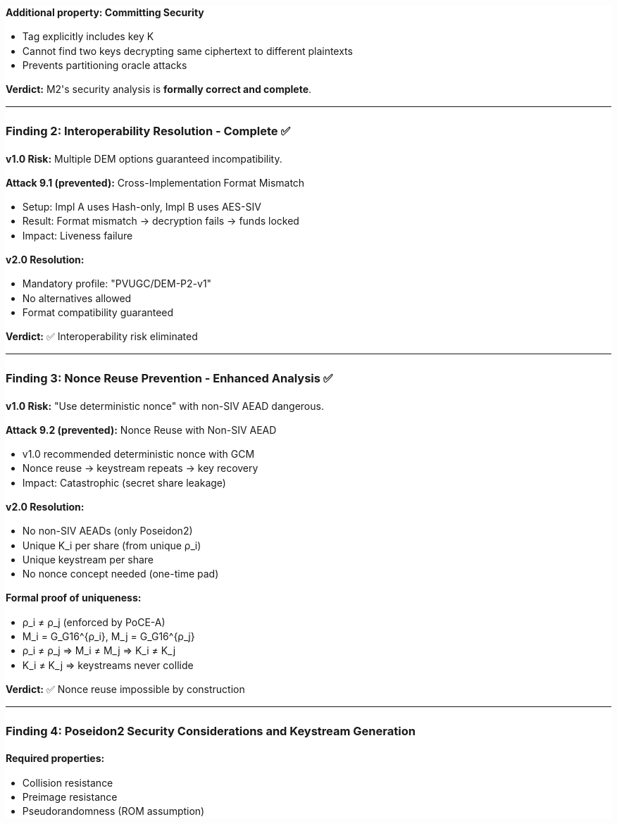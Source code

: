 **Additional property: Committing Security**
- Tag explicitly includes key K
- Cannot find two keys decrypting same ciphertext to different plaintexts
- Prevents partitioning oracle attacks

**Verdict:** M2's security analysis is **formally correct and complete**.

---

### Finding 2: Interoperability Resolution - Complete ✅

**v1.0 Risk:** Multiple DEM options guaranteed incompatibility.

**Attack 9.1 (prevented):** Cross-Implementation Format Mismatch
- Setup: Impl A uses Hash-only, Impl B uses AES-SIV
- Result: Format mismatch → decryption fails → funds locked
- Impact: Liveness failure

**v2.0 Resolution:**
- Mandatory profile: "PVUGC/DEM-P2-v1"
- No alternatives allowed
- Format compatibility guaranteed

**Verdict:** ✅ Interoperability risk eliminated

---

### Finding 3: Nonce Reuse Prevention - Enhanced Analysis ✅

**v1.0 Risk:** "Use deterministic nonce" with non-SIV AEAD dangerous.

**Attack 9.2 (prevented):** Nonce Reuse with Non-SIV AEAD
- v1.0 recommended deterministic nonce with GCM
- Nonce reuse → keystream repeats → key recovery
- Impact: Catastrophic (secret share leakage)

**v2.0 Resolution:**
- No non-SIV AEADs (only Poseidon2)
- Unique K_i per share (from unique ρ_i)
- Unique keystream per share
- No nonce concept needed (one-time pad)

**Formal proof of uniqueness:**
- ρ_i ≠ ρ_j (enforced by PoCE-A)
- M_i = G_G16^{ρ_i}, M_j = G_G16^{ρ_j}
- ρ_i ≠ ρ_j ⇒ M_i ≠ M_j ⇒ K_i ≠ K_j
- K_i ≠ K_j ⇒ keystreams never collide

**Verdict:** ✅ Nonce reuse impossible by construction

---

### Finding 4: Poseidon2 Security Considerations and Keystream Generation

**Required properties:**
- Collision resistance
- Preimage resistance
- Pseudorandomness (ROM assumption)
